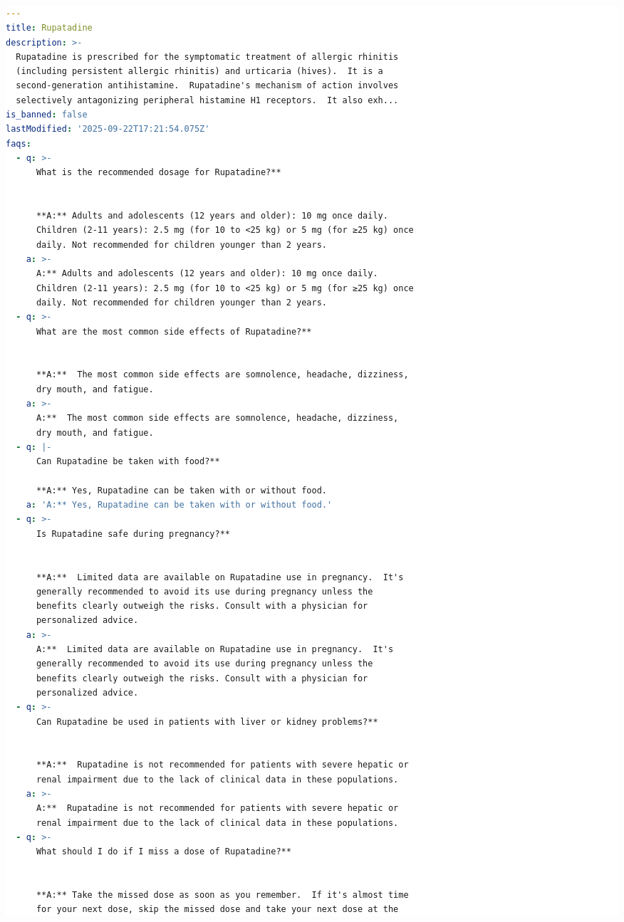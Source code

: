 ```yaml
---
title: Rupatadine
description: >-
  Rupatadine is prescribed for the symptomatic treatment of allergic rhinitis
  (including persistent allergic rhinitis) and urticaria (hives).  It is a
  second-generation antihistamine.  Rupatadine's mechanism of action involves
  selectively antagonizing peripheral histamine H1 receptors.  It also exh...
is_banned: false
lastModified: '2025-09-22T17:21:54.075Z'
faqs:
  - q: >-
      What is the recommended dosage for Rupatadine?**


      **A:** Adults and adolescents (12 years and older): 10 mg once daily.
      Children (2-11 years): 2.5 mg (for 10 to <25 kg) or 5 mg (for ≥25 kg) once
      daily. Not recommended for children younger than 2 years.
    a: >-
      A:** Adults and adolescents (12 years and older): 10 mg once daily.
      Children (2-11 years): 2.5 mg (for 10 to <25 kg) or 5 mg (for ≥25 kg) once
      daily. Not recommended for children younger than 2 years.
  - q: >-
      What are the most common side effects of Rupatadine?**


      **A:**  The most common side effects are somnolence, headache, dizziness,
      dry mouth, and fatigue.
    a: >-
      A:**  The most common side effects are somnolence, headache, dizziness,
      dry mouth, and fatigue.
  - q: |-
      Can Rupatadine be taken with food?**

      **A:** Yes, Rupatadine can be taken with or without food.
    a: 'A:** Yes, Rupatadine can be taken with or without food.'
  - q: >-
      Is Rupatadine safe during pregnancy?**


      **A:**  Limited data are available on Rupatadine use in pregnancy.  It's
      generally recommended to avoid its use during pregnancy unless the
      benefits clearly outweigh the risks. Consult with a physician for
      personalized advice.
    a: >-
      A:**  Limited data are available on Rupatadine use in pregnancy.  It's
      generally recommended to avoid its use during pregnancy unless the
      benefits clearly outweigh the risks. Consult with a physician for
      personalized advice.
  - q: >-
      Can Rupatadine be used in patients with liver or kidney problems?**


      **A:**  Rupatadine is not recommended for patients with severe hepatic or
      renal impairment due to the lack of clinical data in these populations.
    a: >-
      A:**  Rupatadine is not recommended for patients with severe hepatic or
      renal impairment due to the lack of clinical data in these populations.
  - q: >-
      What should I do if I miss a dose of Rupatadine?**


      **A:** Take the missed dose as soon as you remember.  If it's almost time
      for your next dose, skip the missed dose and take your next dose at the
```